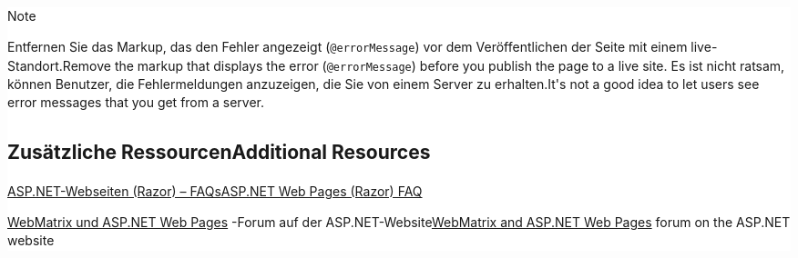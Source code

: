 > [!NOTE]
> <span data-ttu-id="1d9e2-204">Entfernen Sie das Markup, das den Fehler angezeigt (`@errorMessage`) vor dem Veröffentlichen der Seite mit einem live-Standort.</span><span class="sxs-lookup"><span data-stu-id="1d9e2-204">Remove the markup that displays the error (`@errorMessage`) before you publish the page to a live site.</span></span> <span data-ttu-id="1d9e2-205">Es ist nicht ratsam, können Benutzer, die Fehlermeldungen anzuzeigen, die Sie von einem Server zu erhalten.</span><span class="sxs-lookup"><span data-stu-id="1d9e2-205">It's not a good idea to let users see error messages that you get from a server.</span></span>


<a id="AdditionalResources"></a>
## <a name="additional-resources"></a><span data-ttu-id="1d9e2-206">Zusätzliche Ressourcen</span><span class="sxs-lookup"><span data-stu-id="1d9e2-206">Additional Resources</span></span>

[<span data-ttu-id="1d9e2-207">ASP.NET-Webseiten (Razor) – FAQs</span><span class="sxs-lookup"><span data-stu-id="1d9e2-207">ASP.NET Web Pages (Razor) FAQ</span></span>](https://go.microsoft.com/fwlink/?LinkId=253000)

<span data-ttu-id="1d9e2-208">[WebMatrix und ASP.NET Web Pages](https://forums.asp.net/1224.aspx/1?WebMatrix) -Forum auf der ASP.NET-Website</span><span class="sxs-lookup"><span data-stu-id="1d9e2-208">[WebMatrix and ASP.NET Web Pages](https://forums.asp.net/1224.aspx/1?WebMatrix) forum on the ASP.NET website</span></span>

